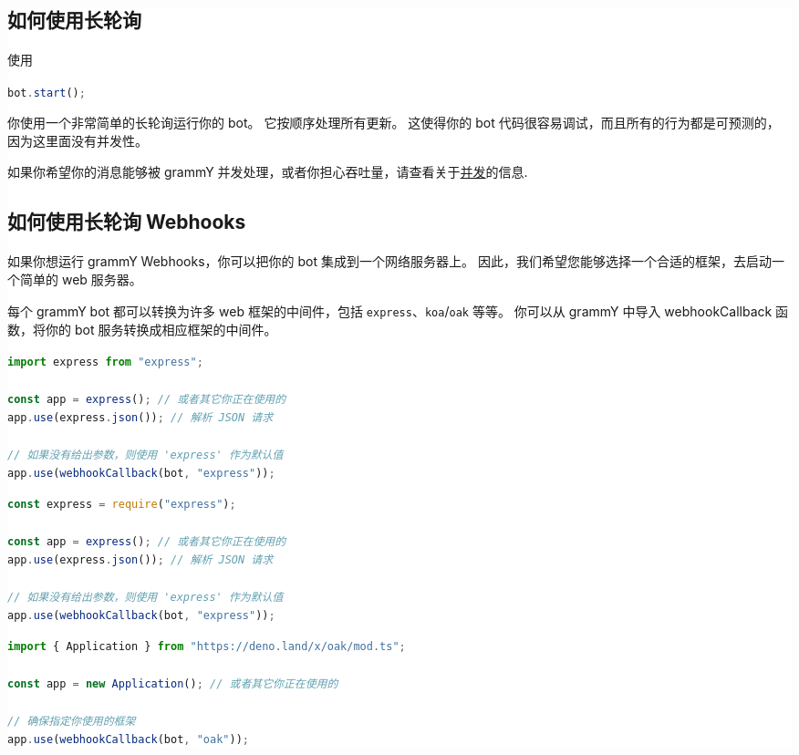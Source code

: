 ## 如何使用长轮询

使用

```ts
bot.start();
```

你使用一个非常简单的长轮询运行你的 bot。
它按顺序处理所有更新。
这使得你的 bot 代码很容易调试，而且所有的行为都是可预测的，因为这里面没有并发性。

如果你希望你的消息能够被 grammY 并发处理，或者你担心吞吐量，请查看关于[并发](/zh/plugins/runner.md)的信息.

## 如何使用长轮询 Webhooks

如果你想运行 grammY Webhooks，你可以把你的 bot 集成到一个网络服务器上。
因此，我们希望您能够选择一个合适的框架，去启动一个简单的 web 服务器。

每个 grammY bot 都可以转换为许多 web 框架的中间件，包括 `express`、`koa`/`oak` 等等。
你可以从 grammY 中导入 webhookCallback 函数，将你的 bot 服务转换成相应框架的中间件。

<CodeGroup>
 <CodeGroupItem title="TS">

```ts
import express from "express";

const app = express(); // 或者其它你正在使用的
app.use(express.json()); // 解析 JSON 请求

// 如果没有给出参数，则使用 'express' 作为默认值
app.use(webhookCallback(bot, "express"));
```

</CodeGroupItem>
 <CodeGroupItem title="JS">

```js
const express = require("express");

const app = express(); // 或者其它你正在使用的
app.use(express.json()); // 解析 JSON 请求

// 如果没有给出参数，则使用 'express' 作为默认值
app.use(webhookCallback(bot, "express"));
```

</CodeGroupItem>
 <CodeGroupItem title="Deno">

```ts
import { Application } from "https://deno.land/x/oak/mod.ts";

const app = new Application(); // 或者其它你正在使用的

// 确保指定你使用的框架
app.use(webhookCallback(bot, "oak"));
```
